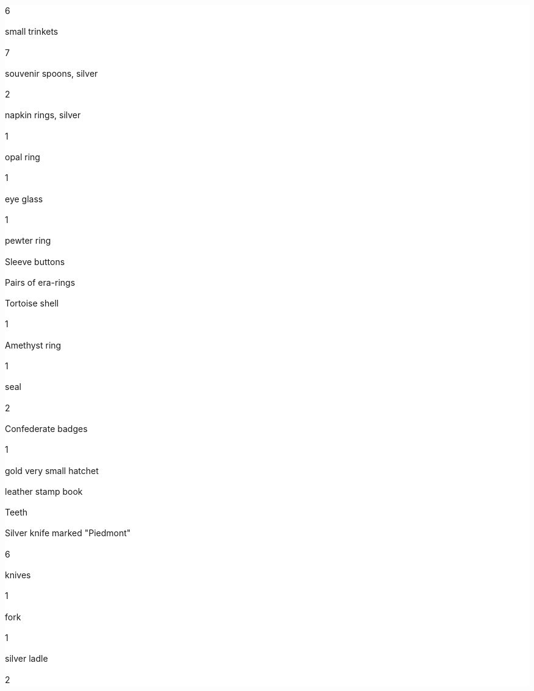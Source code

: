 6

small trinkets

7

souvenir spoons, silver

2

napkin rings, silver

1

opal ring

1

eye glass

1

pewter ring

Sleeve buttons

Pairs of era-rings

Tortoise shell

1

Amethyst ring

1

seal

2

Confederate badges

1

gold very small hatchet

leather stamp book

Teeth

Silver knife marked "Piedmont"

6

knives

1

fork

1

silver ladle

2
